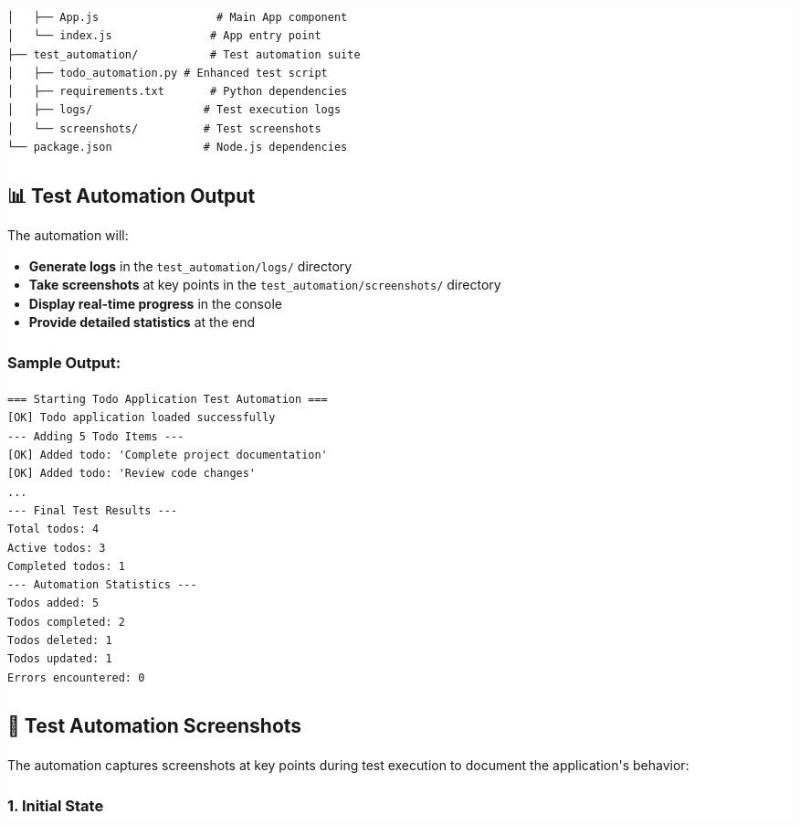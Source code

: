 ```
│   ├── App.js                  # Main App component
│   └── index.js               # App entry point
├── test_automation/           # Test automation suite
│   ├── todo_automation.py # Enhanced test script
│   ├── requirements.txt       # Python dependencies
│   ├── logs/                 # Test execution logs
│   └── screenshots/          # Test screenshots
└── package.json              # Node.js dependencies
```

## 📊 Test Automation Output

The automation will:

- **Generate logs** in the `test_automation/logs/` directory
- **Take screenshots** at key points in the `test_automation/screenshots/` directory
- **Display real-time progress** in the console
- **Provide detailed statistics** at the end

### Sample Output:
```
=== Starting Todo Application Test Automation ===
[OK] Todo application loaded successfully
--- Adding 5 Todo Items ---
[OK] Added todo: 'Complete project documentation'
[OK] Added todo: 'Review code changes'
...
--- Final Test Results ---
Total todos: 4
Active todos: 3
Completed todos: 1
--- Automation Statistics ---
Todos added: 5
Todos completed: 2
Todos deleted: 1
Todos updated: 1
Errors encountered: 0
```

## 📸 Test Automation Screenshots

The automation captures screenshots at key points during test execution to document the application's behavior:

### 1. Initial State